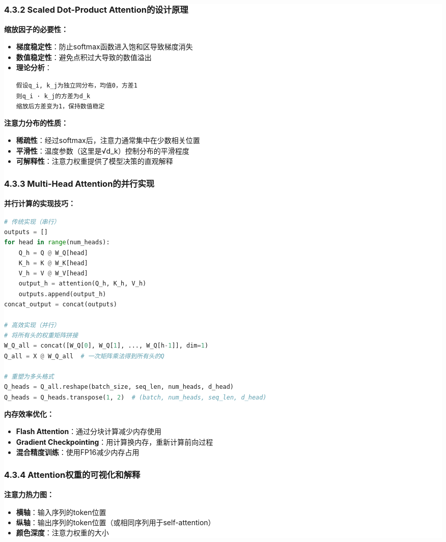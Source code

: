 ### 4.3.2 Scaled Dot-Product Attention的设计原理

**缩放因子的必要性：**
- **梯度稳定性**：防止softmax函数进入饱和区导致梯度消失
- **数值稳定性**：避免点积过大导致的数值溢出
- **理论分析**：
  ```
  假设q_i, k_j为独立同分布，均值0，方差1
  则q_i · k_j的方差为d_k
  缩放后方差变为1，保持数值稳定
  ```

**注意力分布的性质：**
- **稀疏性**：经过softmax后，注意力通常集中在少数相关位置
- **平滑性**：温度参数（这里是√d_k）控制分布的平滑程度
- **可解释性**：注意力权重提供了模型决策的直观解释

### 4.3.3 Multi-Head Attention的并行实现

**并行计算的实现技巧：**
```python
# 传统实现（串行）
outputs = []
for head in range(num_heads):
    Q_h = Q @ W_Q[head]
    K_h = K @ W_K[head]
    V_h = V @ W_V[head]
    output_h = attention(Q_h, K_h, V_h)
    outputs.append(output_h)
concat_output = concat(outputs)

# 高效实现（并行）
# 将所有头的权重矩阵拼接
W_Q_all = concat([W_Q[0], W_Q[1], ..., W_Q[h-1]], dim=1)
Q_all = X @ W_Q_all  # 一次矩阵乘法得到所有头的Q

# 重塑为多头格式
Q_heads = Q_all.reshape(batch_size, seq_len, num_heads, d_head)
Q_heads = Q_heads.transpose(1, 2)  # (batch, num_heads, seq_len, d_head)
```

**内存效率优化：**
- **Flash Attention**：通过分块计算减少内存使用
- **Gradient Checkpointing**：用计算换内存，重新计算前向过程
- **混合精度训练**：使用FP16减少内存占用

### 4.3.4 Attention权重的可视化和解释

**注意力热力图：**
- **横轴**：输入序列的token位置
- **纵轴**：输出序列的token位置（或相同序列用于self-attention）
- **颜色深度**：注意力权重的大小
